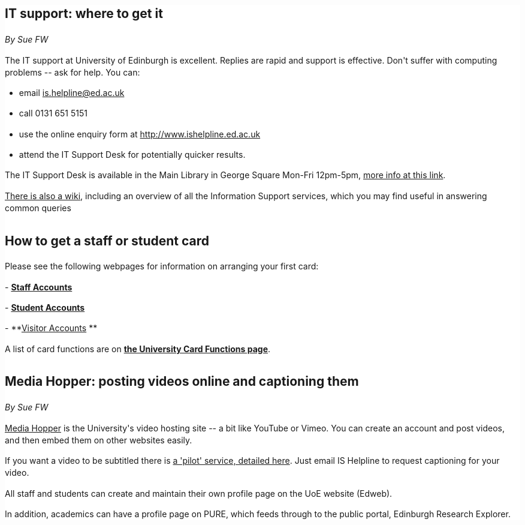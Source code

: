 IT support: where to get it
---------------------------

*By Sue FW*

The IT support at University of Edinburgh is excellent. Replies are
rapid and support is effective. Don't suffer with computing problems --
ask for help. You can:

- email <is.helpline@ed.ac.uk>

- call 0131 651 5151

- use the online enquiry form at <http://www.ishelpline.ed.ac.uk>

- attend the IT Support Desk for potentially quicker results.

The IT Support Desk is available in the Main Library in George Square
Mon-Fri 12pm-5pm, [more info at this
link](https://www.ed.ac.uk/information-services/help-consultancy/it-help/it-support-desk).

[There is also a
wiki](https://www.wiki.ed.ac.uk/display/ISGM/IT+Setup+Guides+For+College+Of+Medicine+And+Veterinary+Medicine),
including an overview of all the Information Support services, which you
may find useful in answering common queries

How to get a staff or student card
----------------------------------

Please see the following webpages for information on arranging your
first card:

- [**Staff Accounts**](http://edin.ac/2lIYp42)  

- [**Student Accounts**](https://www.ed.ac.uk/information-services/help-consultancy/card/getting-first-card/first-student-card)

- **[Visitor Accounts](http://edin.ac/2q8KR14) **

A list of card functions are on [**the University Card Functions
page**](https://www.ed.ac.uk/information-services/help-consultancy/card/card-functions).

Media Hopper: posting videos online and captioning them
-------------------------------------------------------

*By Sue FW*

[Media
Hopper](https://www.ed.ac.uk/information-services/learning-technology/media-hopper-create)
is the University's video hosting site -- a bit like YouTube or Vimeo.
You can create an account and post videos, and then embed them on other
websites easily.

If you want a video to be subtitled there is [a 'pilot' service,
detailed
here](https://www.ed.ac.uk/information-services/learning-technology/media-hopper-create/help-and-support/subtitling-pilot).
Just email IS Helpline to request captioning for your video.

All staff and students can create and maintain their own profile page on
the UoE website (Edweb).

In addition, academics can have a profile page on PURE, which feeds
through to the public portal, Edinburgh Research Explorer.
